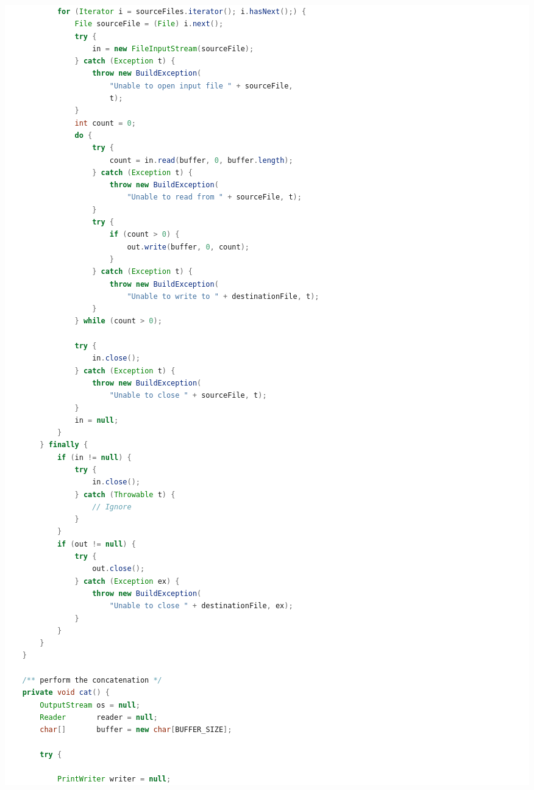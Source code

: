 ```java
            for (Iterator i = sourceFiles.iterator(); i.hasNext();) {
                File sourceFile = (File) i.next();
                try {
                    in = new FileInputStream(sourceFile);
                } catch (Exception t) {
                    throw new BuildException(
                        "Unable to open input file " + sourceFile,
                        t);
                }
                int count = 0;
                do {
                    try {
                        count = in.read(buffer, 0, buffer.length);
                    } catch (Exception t) {
                        throw new BuildException(
                            "Unable to read from " + sourceFile, t);
                    }
                    try {
                        if (count > 0) {
                            out.write(buffer, 0, count);
                        }
                    } catch (Exception t) {
                        throw new BuildException(
                            "Unable to write to " + destinationFile, t);
                    }
                } while (count > 0);

                try {
                    in.close();
                } catch (Exception t) {
                    throw new BuildException(
                        "Unable to close " + sourceFile, t);
                }
                in = null;
            }
        } finally {
            if (in != null) {
                try {
                    in.close();
                } catch (Throwable t) {
                    // Ignore
                }
            }
            if (out != null) {
                try {
                    out.close();
                } catch (Exception ex) {
                    throw new BuildException(
                        "Unable to close " + destinationFile, ex);
                }
            }
        }
    }

    /** perform the concatenation */
    private void cat() {
        OutputStream os = null;
        Reader       reader = null;
        char[]       buffer = new char[BUFFER_SIZE];

        try {

            PrintWriter writer = null;
```